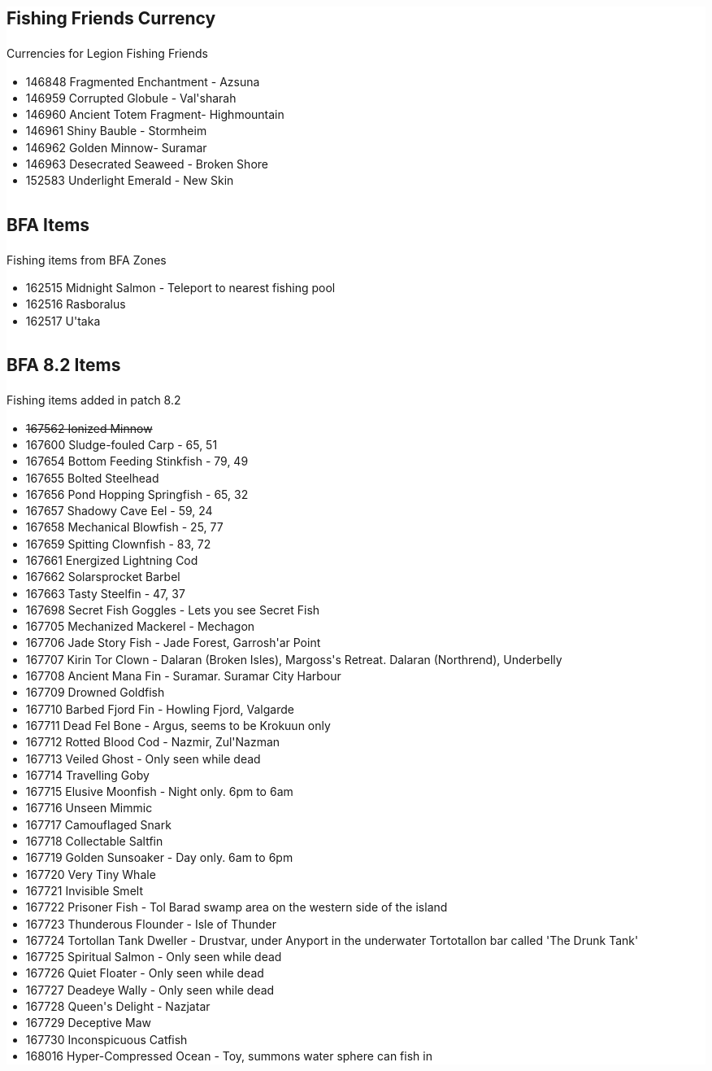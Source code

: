 ## Fishing Friends Currency
Currencies for Legion Fishing Friends

* 146848 Fragmented Enchantment - Azsuna
* 146959 Corrupted Globule - Val'sharah
* 146960 Ancient Totem Fragment- Highmountain
* 146961 Shiny Bauble - Stormheim
* 146962 Golden Minnow- Suramar
* 146963 Desecrated Seaweed - Broken Shore
* 152583 Underlight Emerald - New Skin

## BFA Items
Fishing items from BFA Zones

* 162515 Midnight Salmon - Teleport to nearest fishing pool
* 162516 Rasboralus
* 162517 U'taka

## BFA 8.2 Items
Fishing items added in patch 8.2

* ~~167562 Ionized Minnow~~
* 167600 Sludge-fouled Carp - 65, 51
* 167654 Bottom Feeding Stinkfish - 79, 49
* 167655 Bolted Steelhead
* 167656 Pond Hopping Springfish - 65, 32
* 167657 Shadowy Cave Eel - 59, 24
* 167658 Mechanical Blowfish - 25, 77
* 167659 Spitting Clownfish - 83, 72
* 167661 Energized Lightning Cod
* 167662 Solarsprocket Barbel
* 167663 Tasty Steelfin - 47, 37
* 167698 Secret Fish Goggles - Lets you see Secret Fish
* 167705 Mechanized Mackerel - Mechagon
* 167706 Jade Story Fish - Jade Forest, Garrosh'ar Point
* 167707 Kirin Tor Clown - Dalaran (Broken Isles), Margoss's Retreat. Dalaran (Northrend), Underbelly
* 167708 Ancient Mana Fin - Suramar. Suramar City Harbour
* 167709 Drowned Goldfish
* 167710 Barbed Fjord Fin - Howling Fjord, Valgarde
* 167711 Dead Fel Bone - Argus, seems to be Krokuun only
* 167712 Rotted Blood Cod - Nazmir, Zul'Nazman
* 167713 Veiled Ghost - Only seen while dead
* 167714 Travelling Goby
* 167715 Elusive Moonfish - Night only. 6pm to 6am
* 167716 Unseen Mimmic
* 167717 Camouflaged Snark
* 167718 Collectable Saltfin
* 167719 Golden Sunsoaker - Day only. 6am to 6pm
* 167720 Very Tiny Whale
* 167721 Invisible Smelt
* 167722 Prisoner Fish - Tol Barad swamp area on the western side of the island
* 167723 Thunderous Flounder - Isle of Thunder
* 167724 Tortollan Tank Dweller - Drustvar, under Anyport in the underwater Tortotallon bar called 'The Drunk Tank'
* 167725 Spiritual Salmon - Only seen while dead
* 167726 Quiet Floater - Only seen while dead
* 167727 Deadeye Wally - Only seen while dead
* 167728 Queen's Delight - Nazjatar
* 167729 Deceptive Maw
* 167730 Inconspicuous Catfish
* 168016 Hyper-Compressed Ocean - Toy, summons water sphere can fish in